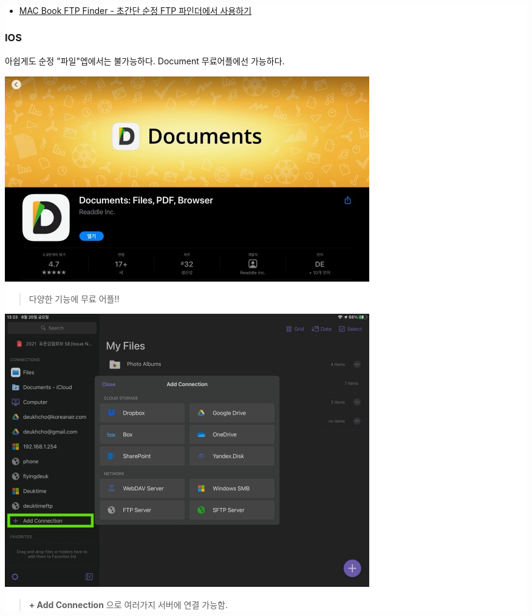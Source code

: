- [MAC Book FTP Finder - 초간단 순정 FTP 파인더에서 사용하기](/posts/Mac-ftp/)

### IOS
아쉽게도 순정 "파일"엡에서는 불가능하다. Document 무료어플에선 가능하다.

![ftp](/img/living/ipad/iptv.jpg)
>다양한 기능에 무료 어플!!

![ftp](/img/living/iptime/ftp5.jpg)
>**+ Add Connection** 으로 여러가지 서버에 연결 가능함.
